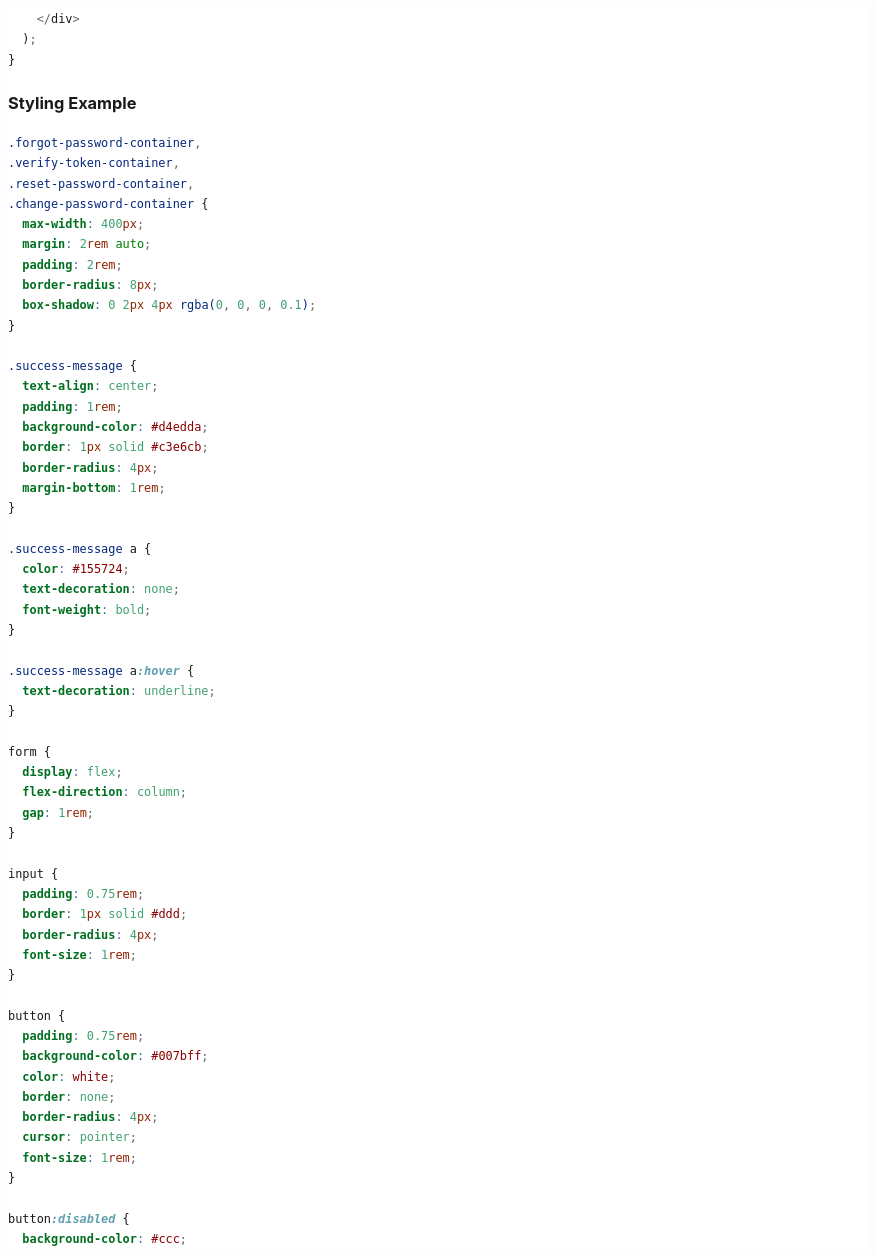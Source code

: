 ```typescript
    </div>
  );
}
```

### Styling Example

```css
.forgot-password-container,
.verify-token-container,
.reset-password-container,
.change-password-container {
  max-width: 400px;
  margin: 2rem auto;
  padding: 2rem;
  border-radius: 8px;
  box-shadow: 0 2px 4px rgba(0, 0, 0, 0.1);
}

.success-message {
  text-align: center;
  padding: 1rem;
  background-color: #d4edda;
  border: 1px solid #c3e6cb;
  border-radius: 4px;
  margin-bottom: 1rem;
}

.success-message a {
  color: #155724;
  text-decoration: none;
  font-weight: bold;
}

.success-message a:hover {
  text-decoration: underline;
}

form {
  display: flex;
  flex-direction: column;
  gap: 1rem;
}

input {
  padding: 0.75rem;
  border: 1px solid #ddd;
  border-radius: 4px;
  font-size: 1rem;
}

button {
  padding: 0.75rem;
  background-color: #007bff;
  color: white;
  border: none;
  border-radius: 4px;
  cursor: pointer;
  font-size: 1rem;
}

button:disabled {
  background-color: #ccc;
```